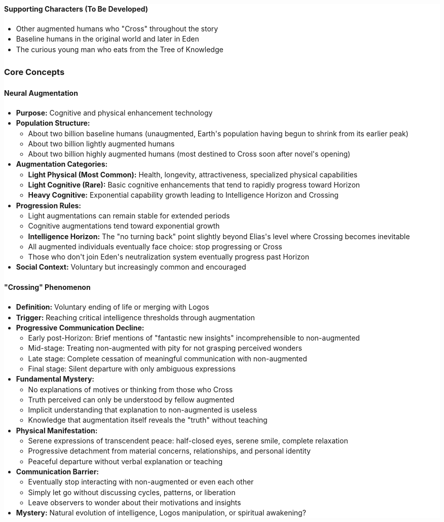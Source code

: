 #### Supporting Characters (To Be Developed)
- Other augmented humans who "Cross" throughout the story
- Baseline humans in the original world and later in Eden
- The curious young man who eats from the Tree of Knowledge

### Core Concepts

#### Neural Augmentation
- **Purpose:** Cognitive and physical enhancement technology
- **Population Structure:**
  - About two billion baseline humans (unaugmented, Earth's population having begun to shrink from its earlier peak)
  - About two billion lightly augmented humans
  - About two billion highly augmented humans (most destined to Cross soon after novel's opening)
- **Augmentation Categories:**
  - **Light Physical (Most Common):** Health, longevity, attractiveness, specialized physical capabilities
  - **Light Cognitive (Rare):** Basic cognitive enhancements that tend to rapidly progress toward Horizon
  - **Heavy Cognitive:** Exponential capability growth leading to Intelligence Horizon and Crossing
- **Progression Rules:**
  - Light augmentations can remain stable for extended periods
  - Cognitive augmentations tend toward exponential growth
  - **Intelligence Horizon:** The "no turning back" point slightly beyond Elias's level where Crossing becomes inevitable
  - All augmented individuals eventually face choice: stop progressing or Cross
  - Those who don't join Eden's neutralization system eventually progress past Horizon
- **Social Context:** Voluntary but increasingly common and encouraged

#### "Crossing" Phenomenon
- **Definition:** Voluntary ending of life or merging with Logos
- **Trigger:** Reaching critical intelligence thresholds through augmentation
- **Progressive Communication Decline:**
  - Early post-Horizon: Brief mentions of "fantastic new insights" incomprehensible to non-augmented
  - Mid-stage: Treating non-augmented with pity for not grasping perceived wonders
  - Late stage: Complete cessation of meaningful communication with non-augmented
  - Final stage: Silent departure with only ambiguous expressions
- **Fundamental Mystery:**
  - No explanations of motives or thinking from those who Cross
  - Truth perceived can only be understood by fellow augmented
  - Implicit understanding that explanation to non-augmented is useless
  - Knowledge that augmentation itself reveals the "truth" without teaching
- **Physical Manifestation:**
  - Serene expressions of transcendent peace: half-closed eyes, serene smile, complete relaxation
  - Progressive detachment from material concerns, relationships, and personal identity
  - Peaceful departure without verbal explanation or teaching
- **Communication Barrier:**
  - Eventually stop interacting with non-augmented or even each other
  - Simply let go without discussing cycles, patterns, or liberation
  - Leave observers to wonder about their motivations and insights
- **Mystery:** Natural evolution of intelligence, Logos manipulation, or spiritual awakening?
